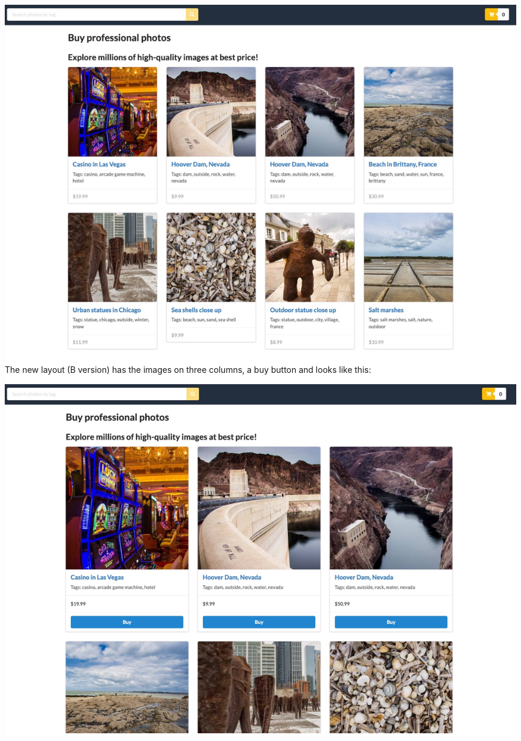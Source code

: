 ![Homepage - A version](resources/readme/layout_A.png?width=1024px)

The new layout (B version) has the images on three columns, a buy button and looks like this:

![Homepage - B version](resources/readme/layout_B.png?width=1024px)
